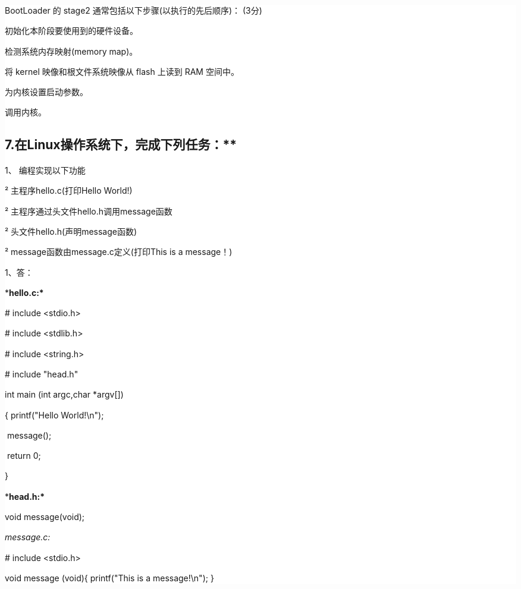 BootLoader 的 stage2 通常包括以下步骤(以执行的先后顺序)： (3分)

初始化本阶段要使用到的硬件设备。

检测系统内存映射(memory map)。 

将 kernel 映像和根文件系统映像从 flash 上读到 RAM 空间中。

为内核设置启动参数。

调用内核。













## 7.在Linux操作系统下，完成下列任务：**

1、 编程实现以下功能

² 主程序hello.c(打印Hello World!)

² 主程序通过头文件hello.h调用message函数

² 头文件hello.h(声明message函数)

² message函数由message.c定义(打印This is a message！)

1、答：

***hello.c:\***

\# include <stdio.h>

\# include <stdlib.h>

\# include <string.h>

\# include "head.h"

int main (int argc,char *argv[])

{
    printf("Hello World!\n");

​    message();

​    return 0;

} 

***head.h:\***

void message(void);

*message.c:*

\# include <stdio.h>

void message (void){
    printf("This is a message!\n");
}
